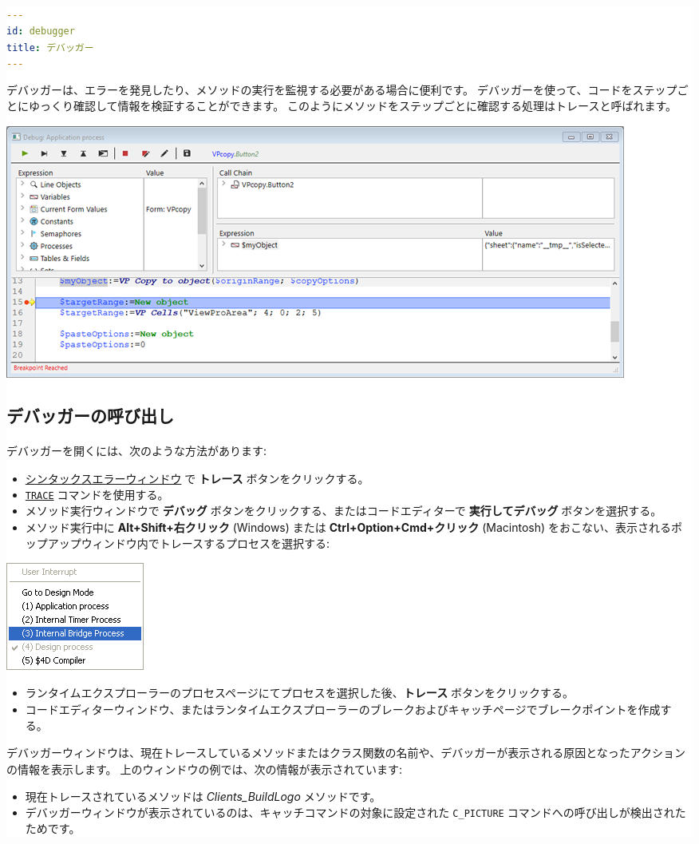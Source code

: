 ```yaml
---
id: debugger
title: デバッガー
---
```


デバッガーは、エラーを発見したり、メソッドの実行を監視する必要がある場合に便利です。 デバッガーを使って、コードをステップごとにゆっくり確認して情報を検証することができます。 このようにメソッドをステップごとに確認する処理はトレースと呼ばれます。

![debugger-window-local](../assets/en/Debugging/debugger-window-intro.png)

## デバッガーの呼び出し

デバッガーを開くには、次のような方法があります:

- [シンタックスエラーウィンドウ](basics.md#シンタックスエラーウィンドウ) で **トレース** ボタンをクリックする。
- [`TRACE`](https://doc.4d.com/4dv19/help/command/ja/page157.html) コマンドを使用する。
- メソッド実行ウィンドウで **デバッグ** ボタンをクリックする、またはコードエディターで **実行してデバッグ** ボタンを選択する。
- メソッド実行中に **Alt+Shift+右クリック** (Windows) または **Ctrl+Option+Cmd+クリック** (Macintosh) をおこない、表示されるポップアップウィンドウ内でトレースするプロセスを選択する:

![open-debugger](../assets/en/Debugging/openDebugger.png)

- ランタイムエクスプローラーのプロセスページにてプロセスを選択した後、**トレース** ボタンをクリックする。
- コードエディターウィンドウ、またはランタイムエクスプローラーのブレークおよびキャッチページでブレークポイントを作成する。

デバッガーウィンドウは、現在トレースしているメソッドまたはクラス関数の名前や、デバッガーが表示される原因となったアクションの情報を表示します。 上のウィンドウの例では、次の情報が表示されています:

- 現在トレースされているメソッドは *Clients_BuildLogo* メソッドです。
- デバッガーウィンドウが表示されているのは、キャッチコマンドの対象に設定された `C_PICTURE` コマンドへの呼び出しが検出されたためです。
